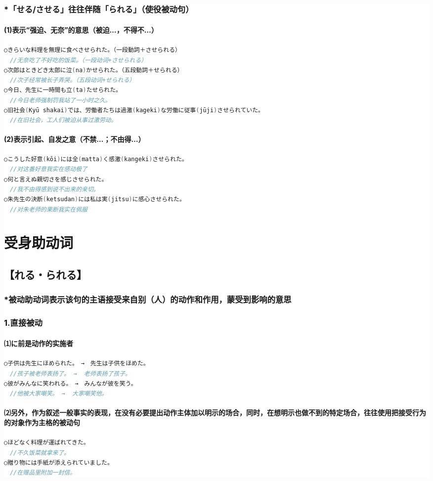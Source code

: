 ### *「せる/させる」往往伴随「られる」（**使役被动句**）

#### (1)表示“**强迫、无奈**”的意思（被迫…，不得不…）

```java
○きらいな料理を無理に食べさせられた。（一段動詞＋させられる）
　//无奈吃了不好吃的饭菜。（一段动词+させられる）
○次郎はときどき太郎に泣(na)かせられた。（五段動詞＋せられる）
　//次子经常被长子弄哭。（五段动词+せられる）
○今日、先生に一時間も立(ta)たせられた。
　//今日老师强制罚我站了一小时之久。
○旧社会(Kyū shakai)では、労働者たちは過激(kageki)な労働に従事(jūji)させられていた。
　//在旧社会，工人们被迫从事过激劳动。
```

#### (2)表示引起、自发之意（**不禁…；不由得…**）

```java
○こうした好意(kōi)には全(matta)く感激(kangeki)させられた。
　//对这番好意我实在感动极了
○何と言えぬ親切さを感じさせられた。
　//我不由得感到说不出来的亲切。
○朱先生の決断(ketsudan)には私は実(jitsu)に感心させられた。
　//对朱老师的果断我实在佩服
```



# 受身助动词

## 【れる・られる】

### *被动助动词表示该句的主语接受来自别（人）的动作和作用，蒙受到影响的意思

### 1.**直接被动**

#### ⑴**に前是动作的实施者**

```java
○子供は先生にほめられた。　→　先生は子供をほめた。
　//孩子被老师表扬了。 →  老师表扬了孩子。
○彼がみんなに笑われる。　→　みんなが彼を笑う。
　//他被大家嘲笑。 →  大家嘲笑他。
```

#### ⑵另外，作为**叙述一般事实**的表现，在**没有必要提出动作主体加以明示的场合**，同时，在想明示也做不到的特定场合，**往往使用把接受行为的对象作为主格的被动句**

```java
○ほどなく料理が運ばれてきた。
　//不久饭菜就拿来了。
○贈り物には手紙が添えられていました。
　//在赠品里附加一封信。
```
